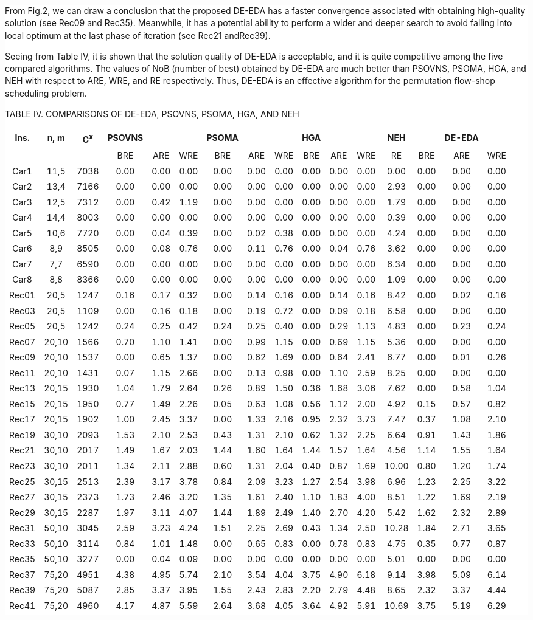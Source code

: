From Fig.2, we can draw a conclusion that the proposed DE-EDA has a faster convergence associated with obtaining high-quality solution (see Rec09 and Rec35). Meanwhile, it has a potential ability to perform a wider and deeper search to avoid falling into local optimum at the last phase of iteration (see Rec21 andRec39).

Seeing from Table IV, it is shown that the solution quality of DE-EDA is acceptable, and it is quite competitive among the five compared algorithms. The values of NoB (number of best) obtained by DE-EDA are much better than PSOVNS, PSOMA, HGA, and NEH with respect to ARE, WRE, and RE respectively. Thus, DE-EDA is an effective algorithm for the permutation flow-shop scheduling problem.

TABLE IV. COMPARISONS OF DE-EDA, PSOVNS, PSOMA, HGA, AND NEH

| Ins. | n, $\boldsymbol{m}$ | $\boldsymbol{C}^{\mathbf{x}}$ | PSOVNS |  |  | PSOMA |  |  | HGA |  |  | NEH |  | DE-EDA |  |  |
| :--: | :--: | :--: | :--: | :--: | :--: | :--: | :--: | :--: | :--: | :--: | :--: | :--: | :--: | :--: | :--: | :--: |
|  |  |  | BRE | ARE | WRE | BRE | ARE | WRE | BRE | ARE | WRE | RE | BRE | ARE | WRE |
| Car1 | 11,5 | 7038 | 0.00 | 0.00 | 0.00 | 0.00 | 0.00 | 0.00 | 0.00 | 0.00 | 0.00 | 0.00 | 0.00 | 0.00 | 0.00 |
| Car2 | 13,4 | 7166 | 0.00 | 0.00 | 0.00 | 0.00 | 0.00 | 0.00 | 0.00 | 0.00 | 0.00 | 2.93 | 0.00 | 0.00 | 0.00 |
| Car3 | 12,5 | 7312 | 0.00 | 0.42 | 1.19 | 0.00 | 0.00 | 0.00 | 0.00 | 0.00 | 0.00 | 1.79 | 0.00 | 0.00 | 0.00 |
| Car4 | 14,4 | 8003 | 0.00 | 0.00 | 0.00 | 0.00 | 0.00 | 0.00 | 0.00 | 0.00 | 0.00 | 0.39 | 0.00 | 0.00 | 0.00 |
| Car5 | 10,6 | 7720 | 0.00 | 0.04 | 0.39 | 0.00 | 0.02 | 0.38 | 0.00 | 0.00 | 0.00 | 4.24 | 0.00 | 0.00 | 0.00 |
| Car6 | 8,9 | 8505 | 0.00 | 0.08 | 0.76 | 0.00 | 0.11 | 0.76 | 0.00 | 0.04 | 0.76 | 3.62 | 0.00 | 0.00 | 0.00 |
| Car7 | 7,7 | 6590 | 0.00 | 0.00 | 0.00 | 0.00 | 0.00 | 0.00 | 0.00 | 0.00 | 0.00 | 6.34 | 0.00 | 0.00 | 0.00 |
| Car8 | 8,8 | 8366 | 0.00 | 0.00 | 0.00 | 0.00 | 0.00 | 0.00 | 0.00 | 0.00 | 0.00 | 1.09 | 0.00 | 0.00 | 0.00 |
| Rec01 | 20,5 | 1247 | 0.16 | 0.17 | 0.32 | 0.00 | 0.14 | 0.16 | 0.00 | 0.14 | 0.16 | 8.42 | 0.00 | 0.02 | 0.16 |
| Rec03 | 20,5 | 1109 | 0.00 | 0.16 | 0.18 | 0.00 | 0.19 | 0.72 | 0.00 | 0.09 | 0.18 | 6.58 | 0.00 | 0.00 | 0.00 |
| Rec05 | 20,5 | 1242 | 0.24 | 0.25 | 0.42 | 0.24 | 0.25 | 0.40 | 0.00 | 0.29 | 1.13 | 4.83 | 0.00 | 0.23 | 0.24 |
| Rec07 | 20,10 | 1566 | 0.70 | 1.10 | 1.41 | 0.00 | 0.99 | 1.15 | 0.00 | 0.69 | 1.15 | 5.36 | 0.00 | 0.00 | 0.00 |
| Rec09 | 20,10 | 1537 | 0.00 | 0.65 | 1.37 | 0.00 | 0.62 | 1.69 | 0.00 | 0.64 | 2.41 | 6.77 | 0.00 | 0.01 | 0.26 |
| Rec11 | 20,10 | 1431 | 0.07 | 1.15 | 2.66 | 0.00 | 0.13 | 0.98 | 0.00 | 1.10 | 2.59 | 8.25 | 0.00 | 0.00 | 0.00 |
| Rec13 | 20,15 | 1930 | 1.04 | 1.79 | 2.64 | 0.26 | 0.89 | 1.50 | 0.36 | 1.68 | 3.06 | 7.62 | 0.00 | 0.58 | 1.04 |
| Rec15 | 20,15 | 1950 | 0.77 | 1.49 | 2.26 | 0.05 | 0.63 | 1.08 | 0.56 | 1.12 | 2.00 | 4.92 | 0.15 | 0.57 | 0.82 |
| Rec17 | 20,15 | 1902 | 1.00 | 2.45 | 3.37 | 0.00 | 1.33 | 2.16 | 0.95 | 2.32 | 3.73 | 7.47 | 0.37 | 1.08 | 2.10 |
| Rec19 | 30,10 | 2093 | 1.53 | 2.10 | 2.53 | 0.43 | 1.31 | 2.10 | 0.62 | 1.32 | 2.25 | 6.64 | 0.91 | 1.43 | 1.86 |
| Rec21 | 30,10 | 2017 | 1.49 | 1.67 | 2.03 | 1.44 | 1.60 | 1.64 | 1.44 | 1.57 | 1.64 | 4.56 | 1.14 | 1.55 | 1.64 |
| Rec23 | 30,10 | 2011 | 1.34 | 2.11 | 2.88 | 0.60 | 1.31 | 2.04 | 0.40 | 0.87 | 1.69 | 10.00 | 0.80 | 1.20 | 1.74 |
| Rec25 | 30,15 | 2513 | 2.39 | 3.17 | 3.78 | 0.84 | 2.09 | 3.23 | 1.27 | 2.54 | 3.98 | 6.96 | 1.23 | 2.25 | 3.22 |
| Rec27 | 30,15 | 2373 | 1.73 | 2.46 | 3.20 | 1.35 | 1.61 | 2.40 | 1.10 | 1.83 | 4.00 | 8.51 | 1.22 | 1.69 | 2.19 |
| Rec29 | 30,15 | 2287 | 1.97 | 3.11 | 4.07 | 1.44 | 1.89 | 2.49 | 1.40 | 2.70 | 4.20 | 5.42 | 1.62 | 2.32 | 2.89 |
| Rec31 | 50,10 | 3045 | 2.59 | 3.23 | 4.24 | 1.51 | 2.25 | 2.69 | 0.43 | 1.34 | 2.50 | 10.28 | 1.84 | 2.71 | 3.65 |
| Rec33 | 50,10 | 3114 | 0.84 | 1.01 | 1.48 | 0.00 | 0.65 | 0.83 | 0.00 | 0.78 | 0.83 | 4.75 | 0.35 | 0.77 | 0.87 |
| Rec35 | 50,10 | 3277 | 0.00 | 0.04 | 0.09 | 0.00 | 0.00 | 0.00 | 0.00 | 0.00 | 0.00 | 5.01 | 0.00 | 0.00 | 0.00 |
| Rec37 | 75,20 | 4951 | 4.38 | 4.95 | 5.74 | 2.10 | 3.54 | 4.04 | 3.75 | 4.90 | 6.18 | 9.14 | 3.98 | 5.09 | 6.14 |
| Rec39 | 75,20 | 5087 | 2.85 | 3.37 | 3.95 | 1.55 | 2.43 | 2.83 | 2.20 | 2.79 | 4.48 | 8.65 | 2.32 | 3.37 | 4.44 |
| Rec41 | 75,20 | 4960 | 4.17 | 4.87 | 5.59 | 2.64 | 3.68 | 4.05 | 3.64 | 4.92 | 5.91 | 10.69 | 3.75 | 5.19 | 6.29 |